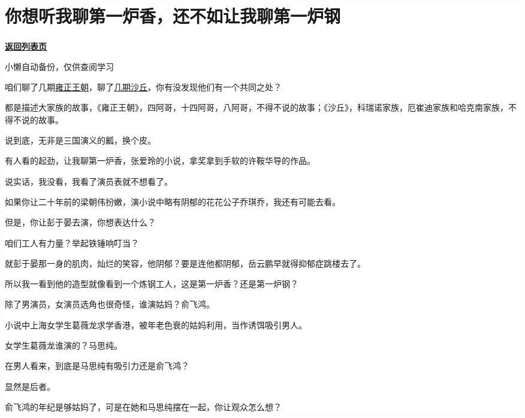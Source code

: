 # 你想听我聊第一炉香，还不如让我聊第一炉钢

[**返回列表页**](/gzh/记忆承载)

小懒自动备份，仅供查阅学习

咱们聊了几期[雍正王朝](http://mp.weixin.qq.com/s?__biz=MzU0MjYwNDU2Mw==&mid=2247501950&idx=1&sn=83043a88f754ff1766efba1e3f954a15&chksm=fb1aa402cc6d2d14448f7fe1287ff5a67b8262d5cdf8f41785c271cc5f02bee353743829f26d&scene=21#wechat_redirect)，聊了[几期沙丘](http://mp.weixin.qq.com/s?__biz=MzU0MjYwNDU2Mw==&mid=2247502049&idx=1&sn=dbc4afccc4cce1b7fc28b2000729c102&chksm=fb1aa49dcc6d2d8b94df104fe50cf23c9c5bfa7c76564255288b1bd647d3a40498b7cc835359&scene=21#wechat_redirect)，你有没发现他们有一个共同之处？  

  

都是描述大家族的故事，《雍正王朝》，四阿哥，十四阿哥，八阿哥，不得不说的故事；《沙丘》，科瑞诺家族，厄崔迪家族和哈克南家族，不得不说的故事。

  

说到底，无非是三国演义的瓤，换个皮。

  

有人看的起劲，让我聊第一炉香，张爱玲的小说，拿奖拿到手软的许鞍华导的作品。

  

说实话，我没看，我看了演员表就不想看了。  

  

如果你让二十年前的梁朝伟扮嫩，演小说中略有阴郁的花花公子乔琪乔，我还有可能去看。

  

但是，你让彭于晏去演，你想表达什么？  

  

咱们工人有力量？举起铁锤响叮当？

  

就彭于晏那一身的肌肉，灿烂的笑容，他阴郁？要是连他都阴郁，岳云鹏早就得抑郁症跳楼去了。  

  

所以我一看到他的造型就像看到一个炼钢工人，这是第一炉香？还是第一炉钢？  

  

除了男演员，女演员选角也很奇怪，谁演姑妈？俞飞鸿。

  

小说中上海女学生葛薇龙求学香港，被年老色衰的姑妈利用，当作诱饵吸引男人。

  

女学生葛薇龙谁演的？马思纯。

  

在男人看来，到底是马思纯有吸引力还是俞飞鸿？  

  

显然是后者。  

  

俞飞鸿的年纪是够姑妈了，可是在她和马思纯摆在一起，你让观众怎么想？
